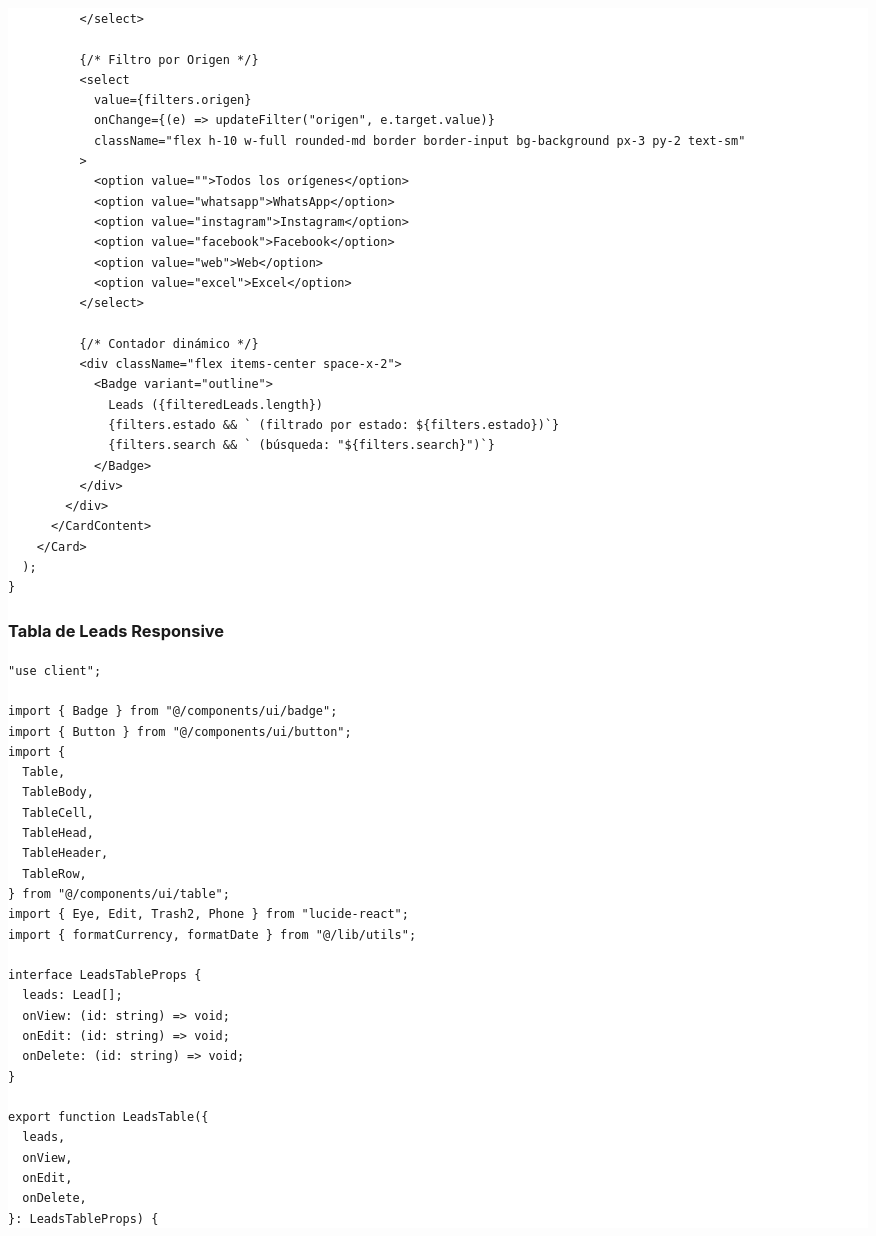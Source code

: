 ```tsx
          </select>

          {/* Filtro por Origen */}
          <select
            value={filters.origen}
            onChange={(e) => updateFilter("origen", e.target.value)}
            className="flex h-10 w-full rounded-md border border-input bg-background px-3 py-2 text-sm"
          >
            <option value="">Todos los orígenes</option>
            <option value="whatsapp">WhatsApp</option>
            <option value="instagram">Instagram</option>
            <option value="facebook">Facebook</option>
            <option value="web">Web</option>
            <option value="excel">Excel</option>
          </select>

          {/* Contador dinámico */}
          <div className="flex items-center space-x-2">
            <Badge variant="outline">
              Leads ({filteredLeads.length})
              {filters.estado && ` (filtrado por estado: ${filters.estado})`}
              {filters.search && ` (búsqueda: "${filters.search}")`}
            </Badge>
          </div>
        </div>
      </CardContent>
    </Card>
  );
}
```

### Tabla de Leads Responsive

```tsx
"use client";

import { Badge } from "@/components/ui/badge";
import { Button } from "@/components/ui/button";
import {
  Table,
  TableBody,
  TableCell,
  TableHead,
  TableHeader,
  TableRow,
} from "@/components/ui/table";
import { Eye, Edit, Trash2, Phone } from "lucide-react";
import { formatCurrency, formatDate } from "@/lib/utils";

interface LeadsTableProps {
  leads: Lead[];
  onView: (id: string) => void;
  onEdit: (id: string) => void;
  onDelete: (id: string) => void;
}

export function LeadsTable({
  leads,
  onView,
  onEdit,
  onDelete,
}: LeadsTableProps) {
```